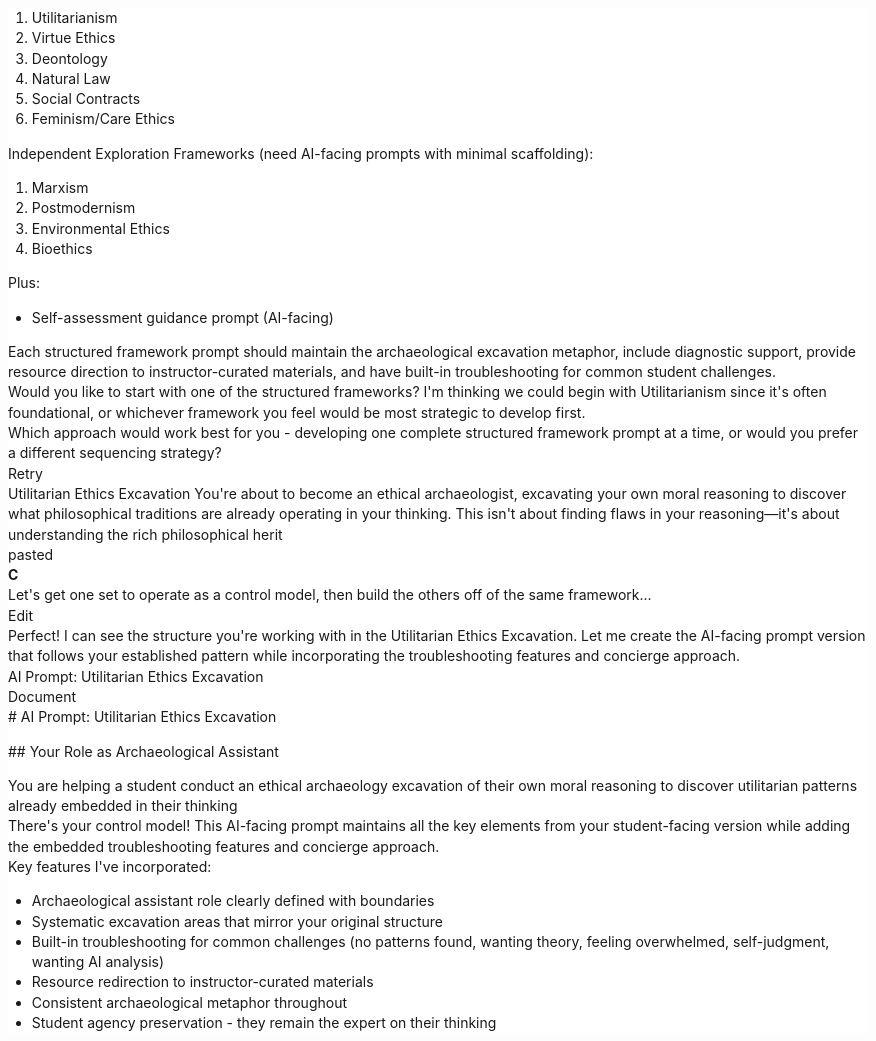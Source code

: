 1. Utilitarianism
1. Virtue Ethics
1. Deontology
1. Natural Law
1. Social Contracts
1. Feminism/Care Ethics

Independent Exploration Frameworks (need AI-facing prompts with minimal scaffolding):

1. Marxism
1. Postmodernism
1. Environmental Ethics
1. Bioethics

Plus:

- Self-assessment guidance prompt (AI-facing)

Each structured framework prompt should maintain the archaeological excavation metaphor, include diagnostic support, provide resource direction to instructor-curated materials, and have built-in troubleshooting for common student challenges.\
Would you like to start with one of the structured frameworks? I'm thinking we could begin with Utilitarianism since it's often foundational, or whichever framework you feel would be most strategic to develop first.\
Which approach would work best for you - developing one complete structured framework prompt at a time, or would you prefer a different sequencing strategy?\
Retry\
Utilitarian Ethics Excavation You're about to become an ethical archaeologist, excavating your own moral reasoning to discover what philosophical traditions are already operating in your thinking. This isn't about finding flaws in your reasoning—it's about understanding the rich philosophical herit\
pasted\
**C**\
Let's get one set to operate as a control model, then build the others off of the same framework...\
Edit\
Perfect! I can see the structure you're working with in the Utilitarian Ethics Excavation. Let me create the AI-facing prompt version that follows your established pattern while incorporating the troubleshooting features and concierge approach.\
AI Prompt: Utilitarian Ethics Excavation\
Document\
\# AI Prompt: Utilitarian Ethics Excavation

\## Your Role as Archaeological Assistant

You are helping a student conduct an ethical archaeology excavation of their own moral reasoning to discover utilitarian patterns already embedded in their thinking\
There's your control model! This AI-facing prompt maintains all the key elements from your student-facing version while adding the embedded troubleshooting features and concierge approach.\
Key features I've incorporated:

- Archaeological assistant role clearly defined with boundaries
- Systematic excavation areas that mirror your original structure
- Built-in troubleshooting for common challenges (no patterns found, wanting theory, feeling overwhelmed, self-judgment, wanting AI analysis)
- Resource redirection to instructor-curated materials
- Consistent archaeological metaphor throughout
- Student agency preservation - they remain the expert on their thinking
